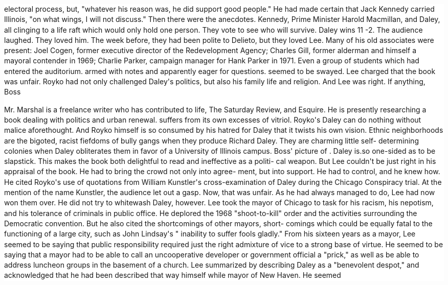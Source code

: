 electoral process, but, "whatever his reason was, he did 
support good people." He had made certain that Jack 
Kennedy carried Illinois, "on what wings, I will not 
discuss." Then there were the anecdotes. Kennedy, 
Prime Minister Harold Macmillan, and Daley, all clinging 
to a life raft which would only hold one person. They 
vote to see who will survive. Daley wins 11 -2. The 
audience laughed. They loved him. The week before, 
they had been polite to Delieto, but they loved Lee. 
Many of his old associates were present: Joel Cogen, 
former executive director of the Redevelopment 
Agency; Charles Gill, former alderman and himself a 
mayoral contender in 1969; Charlie Parker, campaign 
manager for Hank Parker in 1971. Even a group of 
students which had entered the auditorium. armed with 
notes and apparently eager for questions. seemed to be 
swayed. 
Lee charged that the book was unfair. Royko had not 
only challenged Daley's politics, but also his family life 
and religion. And Lee was right. If anything, Boss


Mr. Marshal is a freelance writer who has contributed to 
life, The Saturday Review, and Esquire. He is presently 
researching a book dealing with politics and urban 
renewal. 
suffers from its own excesses of vitriol. Royko's Daley 
can do nothing without malice aforethought. And 
Royko himself is so consumed by his hatred for Daley 
that it twists his own vision. Ethnic neighborhoods are 
the bigoted, racist fiefdoms of bully gangs when they 
produce Richard Daley. They are charming little self-
determining colonies when Daley obliterates them in 
favor of a University of Illinois campus. Boss' picture of 
. Daley is.so one-sided as to be slapstick. This makes the 
book both delightful to read and ineffective as a politi-
cal weapon. 
But Lee couldn't be just right in his appraisal of the 
book. He had to bring the crowd not only into agree-
ment, but into support. He had to control, and he knew 
how. He cited Royko's use of quotations from William 
Kunstler's cross-examination of Daley during the 
Chicago Conspiracy trial. At the mention of the name 
Kunstler, the audience let out a gasp. Now, that was 
unfair. As he had always managed to do, Lee had now 
won them over. 
He did not try to whitewash Daley, however. Lee 
took the mayor of Chicago to task for his racism, his 
nepotism, and his tolerance of criminals in public office. 
He deplored the 1968 "shoot-to-kill" order and the 
activities surrounding the Democratic convention. But 
he also cited the shortcomings of other mayors, short-
comings which could be equally fatal to the functioning 
of a large city, such as John Lindsay's " inability to 
suffer fools gladly." From his sixteen years as a mayor, 
Lee seemed to be saying that public responsibility 
required just the right admixture of vice to a strong base 
of virtue. He seemed to be saying that a mayor had to be 
able to call an uncooperative developer or government 
official a "prick," as well as be able to address luncheon 
groups in the basement of a church. 
Lee summarized by describing Daley as a "benevolent 
despot," and acknowledged that he had been described 
that way himself while mayor of New Haven. He seemed 